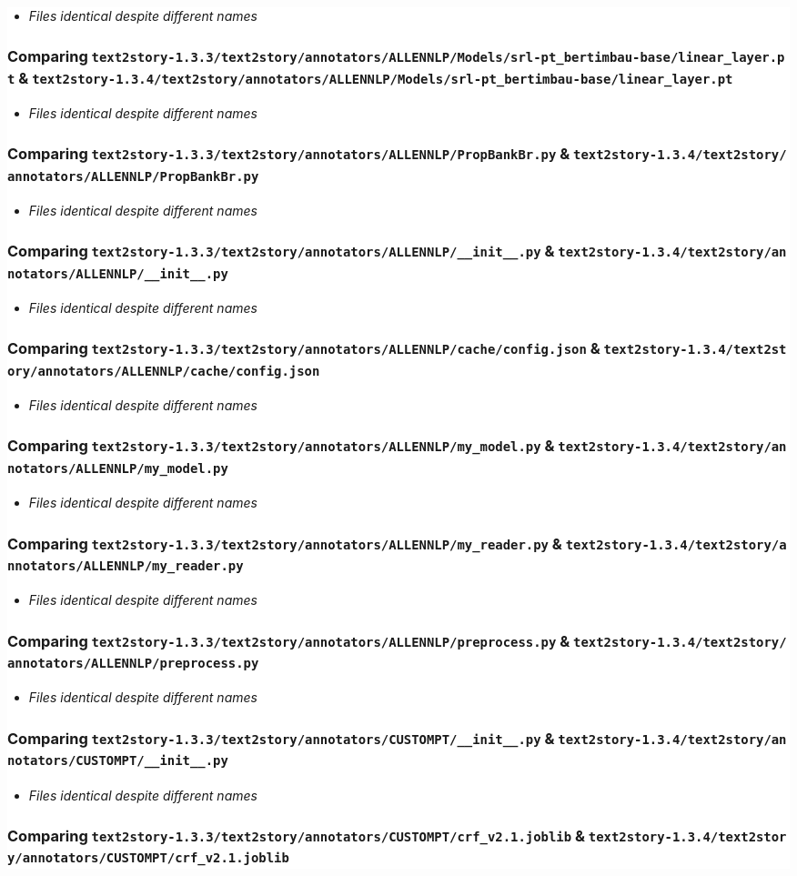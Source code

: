  * *Files identical despite different names*

### Comparing `text2story-1.3.3/text2story/annotators/ALLENNLP/Models/srl-pt_bertimbau-base/linear_layer.pt` & `text2story-1.3.4/text2story/annotators/ALLENNLP/Models/srl-pt_bertimbau-base/linear_layer.pt`

 * *Files identical despite different names*

### Comparing `text2story-1.3.3/text2story/annotators/ALLENNLP/PropBankBr.py` & `text2story-1.3.4/text2story/annotators/ALLENNLP/PropBankBr.py`

 * *Files identical despite different names*

### Comparing `text2story-1.3.3/text2story/annotators/ALLENNLP/__init__.py` & `text2story-1.3.4/text2story/annotators/ALLENNLP/__init__.py`

 * *Files identical despite different names*

### Comparing `text2story-1.3.3/text2story/annotators/ALLENNLP/cache/config.json` & `text2story-1.3.4/text2story/annotators/ALLENNLP/cache/config.json`

 * *Files identical despite different names*

### Comparing `text2story-1.3.3/text2story/annotators/ALLENNLP/my_model.py` & `text2story-1.3.4/text2story/annotators/ALLENNLP/my_model.py`

 * *Files identical despite different names*

### Comparing `text2story-1.3.3/text2story/annotators/ALLENNLP/my_reader.py` & `text2story-1.3.4/text2story/annotators/ALLENNLP/my_reader.py`

 * *Files identical despite different names*

### Comparing `text2story-1.3.3/text2story/annotators/ALLENNLP/preprocess.py` & `text2story-1.3.4/text2story/annotators/ALLENNLP/preprocess.py`

 * *Files identical despite different names*

### Comparing `text2story-1.3.3/text2story/annotators/CUSTOMPT/__init__.py` & `text2story-1.3.4/text2story/annotators/CUSTOMPT/__init__.py`

 * *Files identical despite different names*

### Comparing `text2story-1.3.3/text2story/annotators/CUSTOMPT/crf_v2.1.joblib` & `text2story-1.3.4/text2story/annotators/CUSTOMPT/crf_v2.1.joblib`
